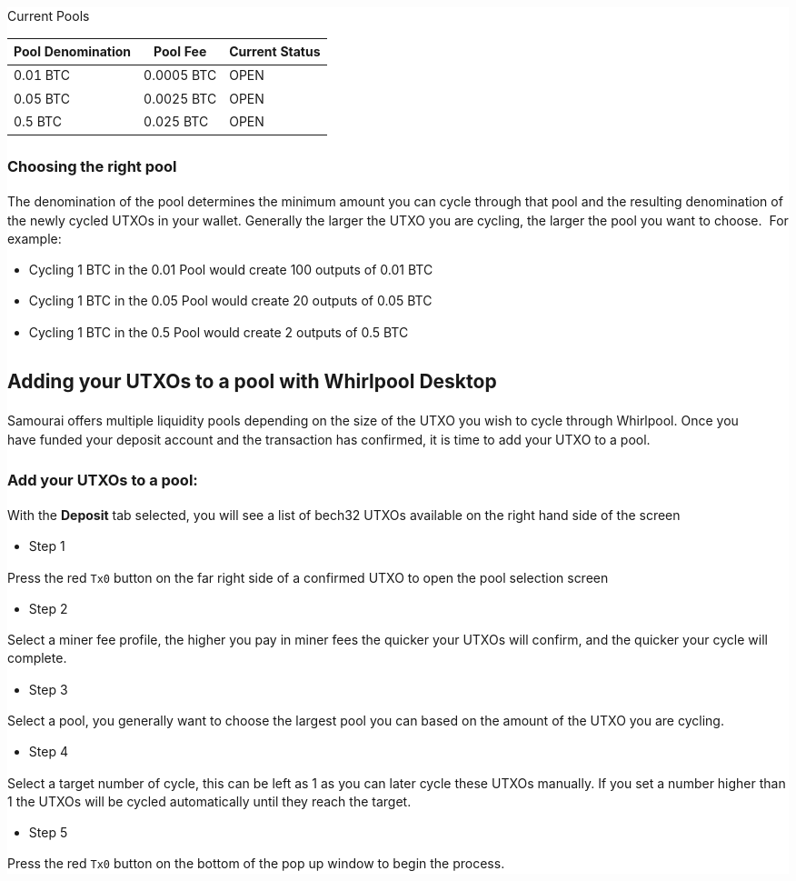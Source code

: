 Current Pools


Pool Denomination  |  Pool Fee | Current Status
----  | ----  | ----
  0.01 BTC|  0.0005 BTC | OPEN
0.05 BTC  |0.0025 BTC   | OPEN
0.5 BTC  |0.025 BTC   | OPEN

### Choosing the right pool

The denomination of the pool determines the minimum amount you can cycle through that pool and the resulting denomination of the newly cycled UTXOs in your wallet. Generally the larger the UTXO you are cycling, the larger the pool you want to choose. 
For example: 

- Cycling 1 BTC in the 0.01 Pool would create 100 outputs of 0.01 BTC

- Cycling 1 BTC in the 0.05 Pool would create 20 outputs of 0.05 BTC

- Cycling 1 BTC in the 0.5 Pool would create 2 outputs of 0.5 BTC

## Adding your UTXOs to a pool with Whirlpool Desktop

Samourai offers multiple liquidity pools depending on the size of the UTXO you wish to cycle through Whirlpool. Once you have funded your deposit account and the transaction has confirmed, it is time to add your UTXO to a pool.

### Add your UTXOs to a pool:

With the **Deposit** tab selected, you will see a list of bech32 UTXOs available on the right hand side of the screen

- Step 1

Press the red `Tx0` button on the far right side of a confirmed UTXO to open the pool selection screen

- Step 2

Select a miner fee profile, the higher you pay in miner fees the quicker your UTXOs will confirm, and the quicker your cycle will complete.

- Step 3

Select a pool, you generally want to choose the largest pool you can based on the amount of the UTXO you are cycling.

- Step 4

Select a target number of cycle, this can be left as 1 as you can later cycle these UTXOs manually. If you set a number higher than 1 the UTXOs will be cycled automatically until they reach the target.

- Step 5

Press the red `Tx0` button on the bottom of the pop up window to begin the process. 
